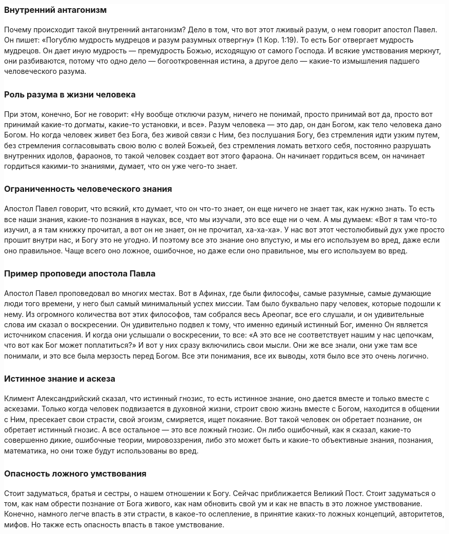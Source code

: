 ### Внутренний антагонизм  
Почему происходит такой внутренний антагонизм? Дело в том, что вот этот лживый разум, о нем говорит апостол Павел. Он пишет: «Погублю мудрость мудрецов и разум разумных отвергну» (1 Кор. 1:19). То есть Бог отвергает мудрость мудрецов. Он дает иную мудрость — премудрость Божью, исходящую от самого Господа. И всякие умствования меркнут, они разбиваются, потому что одно дело — богооткровенная истина, а другое дело — какие-то измышления падшего человеческого разума.  

### Роль разума в жизни человека  
При этом, конечно, Бог не говорит: «Ну вообще отключи разум, ничего не понимай, просто принимай вот да, просто вот принимай какие-то догматы, какие-то установки, и все». Разум человека — это дар, он дан Богом, как тело человека дано Богом. Но когда человек живет без Бога, без живой связи с Ним, без послушания Богу, без стремления идти узким путем, без стремления согласовывать свою волю с волей Божьей, без стремления ломать ветхого себя, постоянно разрушать внутренних идолов, фараонов, то такой человек создает вот этого фараона. Он начинает гордиться всем, он начинает гордиться какими-то знаниями, думает, что он уже чего-то знает.  

### Ограниченность человеческого знания  
Апостол Павел говорит, что всякий, кто думает, что он что-то знает, он еще ничего не знает так, как нужно знать. То есть все наши знания, какие-то познания в науках, все, что мы изучали, это все еще ни о чем. А мы думаем: «Вот я там что-то изучил, а я там книжку прочитал, а вот он не знает, он не прочитал, ха-ха-ха». У нас вот этот честолюбивый дух уже просто прошит внутри нас, и Богу это не угодно. И поэтому все это знание оно впустую, и мы его используем во вред, даже если оно правильное. Чаще всего оно ложное, ошибочное, но даже если оно правильное, мы его используем во вред.  

### Пример проповеди апостола Павла  
Апостол Павел проповедовал во многих местах. Вот в Афинах, где были философы, самые разумные, самые думающие люди того времени, у него был самый минимальный успех миссии. Там было буквально пару человек, которые подошли к нему. Из огромного количества вот этих философов, там собрался весь Ареопаг, все его слушали, и он удивительные слова им сказал о воскресении. Он удивительно подвел к тому, что именно единый истинный Бог, именно Он является источником спасения. И когда они услышали о воскресении, то все: «А это все не соответствует нашим у нас цепочкам, что вот как Бог может поплатиться?» И вот у них сразу включились свои мысли. Они же все знали, они уже там все понимали, и это все была мерзость перед Богом. Все эти понимания, все их выводы, хотя было все это очень логично.  

### Истинное знание и аскеза  
Климент Александрийский сказал, что истинный гнозис, то есть истинное знание, оно дается вместе и только вместе с аскезами. Только когда человек подвизается в духовной жизни, строит свою жизнь вместе с Богом, находится в общении с Ним, пресекает свои страсти, свой эгоизм, смиряется, ищет покаяние. Вот такой человек он обретает познание, он обретает истинный гнозис. А все остальное — это все ложный гнозис. Он либо ошибочный, как я сказал, какие-то совершенно дикие, ошибочные теории, мировоззрения, либо это может быть и какие-то объективные знания, познания, математика, но они тоже будут использованы во вред.  

### Опасность ложного умствования  
Стоит задуматься, братья и сестры, о нашем отношении к Богу. Сейчас приближается Великий Пост. Стоит задуматься о том, как нам обрести познание от Бога живого, как нам обновить свой ум и как не впасть в это ложное умствование. Конечно, намного легче впасть в эти страсти, в какое-то ослепление, в принятие каких-то ложных концепций, авторитетов, мифов. Но также есть опасность впасть в такое умствование.  

